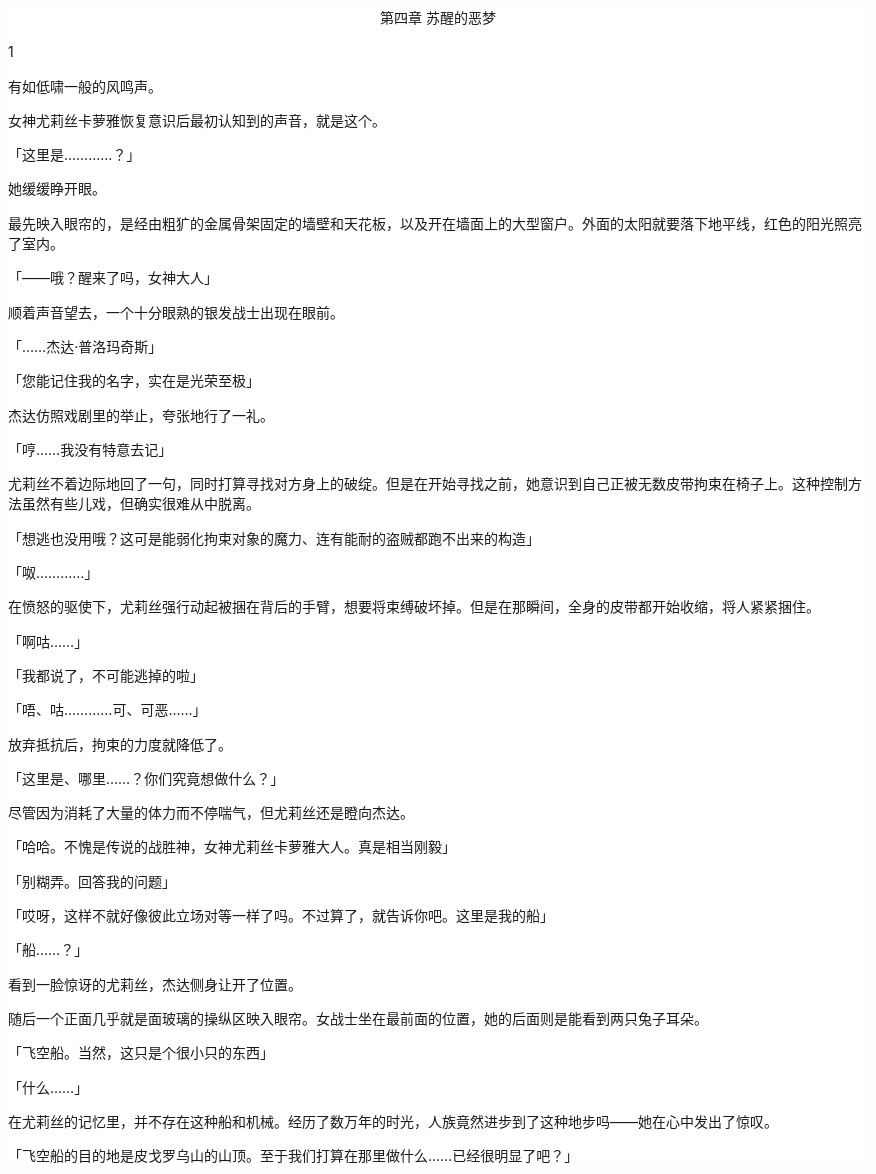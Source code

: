 <p align="center">第四章 苏醒的恶梦</p>

1

有如低啸一般的风鸣声。

女神尤莉丝卡萝雅恢复意识后最初认知到的声音，就是这个。

「这里是…………？」

她缓缓睁开眼。

最先映入眼帘的，是经由粗犷的金属骨架固定的墙壁和天花板，以及开在墙面上的大型窗户。外面的太阳就要落下地平线，红色的阳光照亮了室内。

「——哦？醒来了吗，女神大人」

顺着声音望去，一个十分眼熟的银发战士出现在眼前。

「……杰达·普洛玛奇斯」

「您能记住我的名字，实在是光荣至极」

杰达仿照戏剧里的举止，夸张地行了一礼。

「哼……我没有特意去记」

尤莉丝不着边际地回了一句，同时打算寻找对方身上的破绽。但是在开始寻找之前，她意识到自己正被无数皮带拘束在椅子上。这种控制方法虽然有些儿戏，但确实很难从中脱离。

「想逃也没用哦？这可是能弱化拘束对象的魔力、连有能耐的盗贼都跑不出来的构造」

「呶…………」

在愤怒的驱使下，尤莉丝强行动起被捆在背后的手臂，想要将束缚破坏掉。但是在那瞬间，全身的皮带都开始收缩，将人紧紧捆住。

「啊咕……」

「我都说了，不可能逃掉的啦」

「唔、咕…………可、可恶……」

放弃抵抗后，拘束的力度就降低了。

「这里是、哪里……？你们究竟想做什么？」

尽管因为消耗了大量的体力而不停喘气，但尤莉丝还是瞪向杰达。

「哈哈。不愧是传说的战胜神，女神尤莉丝卡萝雅大人。真是相当刚毅」

「别糊弄。回答我的问题」

「哎呀，这样不就好像彼此立场对等一样了吗。不过算了，就告诉你吧。这里是我的船」

「船……？」

看到一脸惊讶的尤莉丝，杰达侧身让开了位置。

随后一个正面几乎就是面玻璃的操纵区映入眼帘。女战士坐在最前面的位置，她的后面则是能看到两只兔子耳朵。

「飞空船。当然，这只是个很小只的东西」

「什么……」

在尤莉丝的记忆里，并不存在这种船和机械。经历了数万年的时光，人族竟然进步到了这种地步吗——她在心中发出了惊叹。

「飞空船的目的地是皮戈罗乌山的山顶。至于我们打算在那里做什么……已经很明显了吧？」
